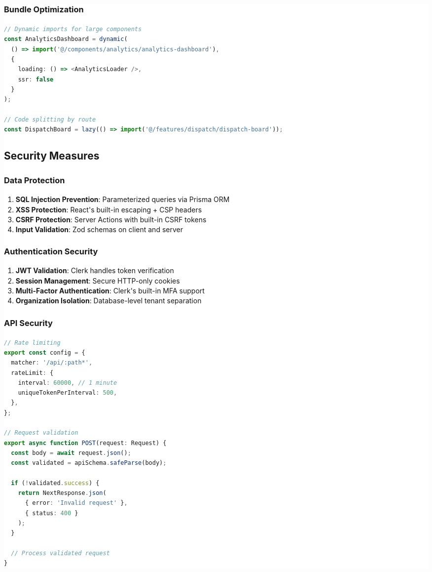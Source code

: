 ### Bundle Optimization

```typescript
// Dynamic imports for large components
const AnalyticsDashboard = dynamic(
  () => import('@/components/analytics/analytics-dashboard'),
  { 
    loading: () => <AnalyticsLoader />,
    ssr: false 
  }
);

// Code splitting by route
const DispatchBoard = lazy(() => import('@/features/dispatch/dispatch-board'));
```

## Security Measures

### Data Protection

1. **SQL Injection Prevention**: Parameterized queries via Prisma ORM
2. **XSS Protection**: React's built-in escaping + CSP headers
3. **CSRF Protection**: Server Actions with built-in CSRF tokens
4. **Input Validation**: Zod schemas on client and server

### Authentication Security

1. **JWT Validation**: Clerk handles token verification
2. **Session Management**: Secure HTTP-only cookies
3. **Multi-Factor Authentication**: Clerk's built-in MFA support
4. **Organization Isolation**: Database-level tenant separation

### API Security

```typescript
// Rate limiting
export const config = {
  matcher: '/api/:path*',
  rateLimit: {
    interval: 60000, // 1 minute
    uniqueTokenPerInterval: 500,
  },
};

// Request validation
export async function POST(request: Request) {
  const body = await request.json();
  const validated = apiSchema.safeParse(body);
  
  if (!validated.success) {
    return NextResponse.json(
      { error: 'Invalid request' }, 
      { status: 400 }
    );
  }
  
  // Process validated request
}
```
